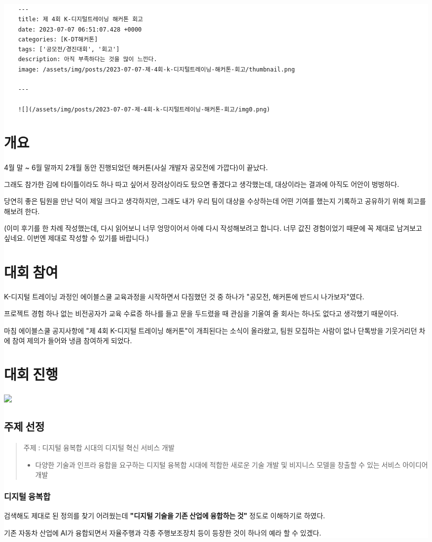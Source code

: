 

        ---
        title: 제 4회 K-디지털트레이닝 해커톤 회고
        date: 2023-07-07 06:51:07.428 +0000
        categories: [K-DT해커톤]
        tags: ['공모전/경진대회', '회고']
        description: 아직 부족하다는 것을 많이 느낀다.
        image: /assets/img/posts/2023-07-07-제-4회-k-디지털트레이닝-해커톤-회고/thumbnail.png
        
        ---

        ![](/assets/img/posts/2023-07-07-제-4회-k-디지털트레이닝-해커톤-회고/img0.png)

# 개요

4월 말 ~ 6월 말까지 2개월 동안 진행되었던 해커톤(사실 개발자 공모전에 가깝다)이 끝났다.

그래도 참가한 김에 타이틀이라도 하나 따고 싶어서 장려상이라도 탔으면 좋겠다고 생각했는데, 대상이라는 결과에 아직도 어안이 벙벙하다.

당연히 좋은 팀원을 만난 덕이 제일 크다고 생각하지만, 그래도 내가 우리 팀이 대상을 수상하는데 어떤 기여를 했는지 기록하고 공유하기 위해 회고를 해보려 한다.

(이미 후기를 한 차례 작성했는데, 다시 읽어보니 너무 엉망이어서 아예 다시 작성해보려고 합니다.
너무 값진 경험이었기 때문에 꼭 제대로 남겨보고 싶네요.
이번엔 제대로 작성할 수 있기를 바랍니다.)

# 대회 참여

K-디지털 트레이닝 과정인 에이블스쿨 교육과정을 시작하면서 다짐했던 것 중 하나가 "공모전, 해커톤에 반드시 나가보자"였다.

프로젝트 경험 하나 없는 비전공자가 교육 수료증 하나를 들고 문을 두드렸을 때 관심을 기울여 줄 회사는 하나도 없다고 생각했기 때문이다.

마침 에이블스쿨 공지사항에 "제 4회 K-디지털 트레이닝 해커톤"이 개최된다는 소식이 올라왔고, 팀원 모집하는 사람이 없나 단톡방을 기웃거리던 차에 참여 제의가 들어와 냉큼 참여하게 되었다.

# 대회 진행

![](/assets/img/posts/2023-07-07-제-4회-k-디지털트레이닝-해커톤-회고/img1.png)

## 주제 선정

> 주제 : 디지털 융복합 시대의 디지털 혁신 서비스 개발
> - 다양한 기술과 인프라 융합을 요구하는 디지털 융복합 시대에 적합한 새로운 기술 개발 및 비지니스 모델을 창출할 수 있는 서비스 아이디어 개발

### 디지털 융복합

검색해도 제대로 된 정의를 찾기 어려웠는데
**"디지털 기술을 기존 산업에 융합하는 것"**
정도로 이해하기로 하였다.

기존 자동차 산업에 AI가 융합되면서 자율주행과 각종 주행보조장치 등이 등장한 것이 하나의 예라 할 수 있겠다.
